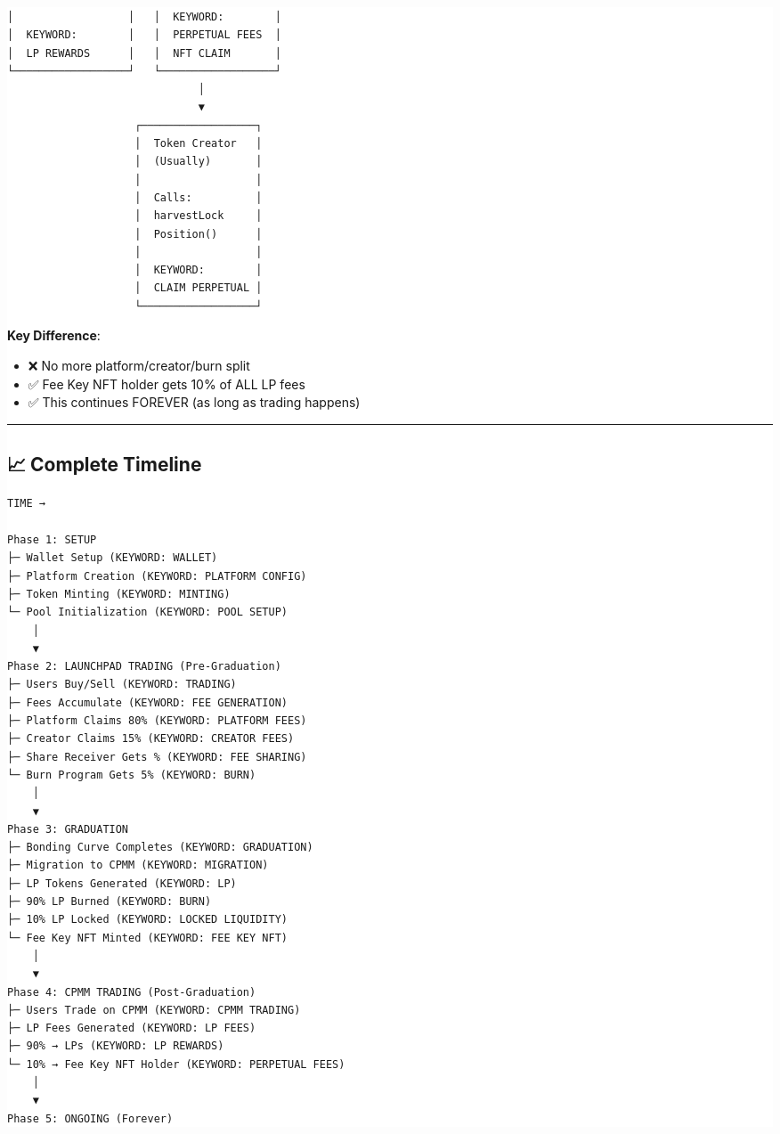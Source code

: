 ```
│                  │   │  KEYWORD:        │
│  KEYWORD:        │   │  PERPETUAL FEES  │
│  LP REWARDS      │   │  NFT CLAIM       │
└──────────────────┘   └──────────────────┘
                              │
                              ▼
                    ┌──────────────────┐
                    │  Token Creator   │
                    │  (Usually)       │
                    │                  │
                    │  Calls:          │
                    │  harvestLock     │
                    │  Position()      │
                    │                  │
                    │  KEYWORD:        │
                    │  CLAIM PERPETUAL │
                    └──────────────────┘
```

**Key Difference**:
- ❌ No more platform/creator/burn split
- ✅ Fee Key NFT holder gets 10% of ALL LP fees
- ✅ This continues FOREVER (as long as trading happens)

---

## 📈 Complete Timeline

```
TIME →

Phase 1: SETUP
├─ Wallet Setup (KEYWORD: WALLET)
├─ Platform Creation (KEYWORD: PLATFORM CONFIG)
├─ Token Minting (KEYWORD: MINTING)
└─ Pool Initialization (KEYWORD: POOL SETUP)
    │
    ▼
Phase 2: LAUNCHPAD TRADING (Pre-Graduation)
├─ Users Buy/Sell (KEYWORD: TRADING)
├─ Fees Accumulate (KEYWORD: FEE GENERATION)
├─ Platform Claims 80% (KEYWORD: PLATFORM FEES)
├─ Creator Claims 15% (KEYWORD: CREATOR FEES)
├─ Share Receiver Gets % (KEYWORD: FEE SHARING)
└─ Burn Program Gets 5% (KEYWORD: BURN)
    │
    ▼
Phase 3: GRADUATION
├─ Bonding Curve Completes (KEYWORD: GRADUATION)
├─ Migration to CPMM (KEYWORD: MIGRATION)
├─ LP Tokens Generated (KEYWORD: LP)
├─ 90% LP Burned (KEYWORD: BURN)
├─ 10% LP Locked (KEYWORD: LOCKED LIQUIDITY)
└─ Fee Key NFT Minted (KEYWORD: FEE KEY NFT)
    │
    ▼
Phase 4: CPMM TRADING (Post-Graduation)
├─ Users Trade on CPMM (KEYWORD: CPMM TRADING)
├─ LP Fees Generated (KEYWORD: LP FEES)
├─ 90% → LPs (KEYWORD: LP REWARDS)
└─ 10% → Fee Key NFT Holder (KEYWORD: PERPETUAL FEES)
    │
    ▼
Phase 5: ONGOING (Forever)
```